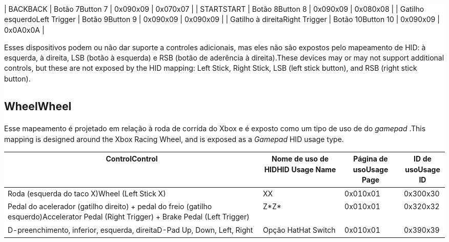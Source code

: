 | <span data-ttu-id="004c1-238">BACK</span><span class="sxs-lookup"><span data-stu-id="004c1-238">BACK</span></span>                        | <span data-ttu-id="004c1-239">Botão 7</span><span class="sxs-lookup"><span data-stu-id="004c1-239">Button 7</span></span>       | <span data-ttu-id="004c1-240">0x09</span><span class="sxs-lookup"><span data-stu-id="004c1-240">0x09</span></span>       | <span data-ttu-id="004c1-241">0x07</span><span class="sxs-lookup"><span data-stu-id="004c1-241">0x07</span></span>     |
| <span data-ttu-id="004c1-242">START</span><span class="sxs-lookup"><span data-stu-id="004c1-242">START</span></span>                       | <span data-ttu-id="004c1-243">Botão 8</span><span class="sxs-lookup"><span data-stu-id="004c1-243">Button 8</span></span>       | <span data-ttu-id="004c1-244">0x09</span><span class="sxs-lookup"><span data-stu-id="004c1-244">0x09</span></span>       | <span data-ttu-id="004c1-245">0x08</span><span class="sxs-lookup"><span data-stu-id="004c1-245">0x08</span></span>     |
| <span data-ttu-id="004c1-246">Gatilho esquerdo</span><span class="sxs-lookup"><span data-stu-id="004c1-246">Left Trigger</span></span>                | <span data-ttu-id="004c1-247">Botão 9</span><span class="sxs-lookup"><span data-stu-id="004c1-247">Button 9</span></span>       | <span data-ttu-id="004c1-248">0x09</span><span class="sxs-lookup"><span data-stu-id="004c1-248">0x09</span></span>       | <span data-ttu-id="004c1-249">0x09</span><span class="sxs-lookup"><span data-stu-id="004c1-249">0x09</span></span>     |
| <span data-ttu-id="004c1-250">Gatilho à direita</span><span class="sxs-lookup"><span data-stu-id="004c1-250">Right Trigger</span></span>               | <span data-ttu-id="004c1-251">Botão 10</span><span class="sxs-lookup"><span data-stu-id="004c1-251">Button 10</span></span>      | <span data-ttu-id="004c1-252">0x09</span><span class="sxs-lookup"><span data-stu-id="004c1-252">0x09</span></span>       | <span data-ttu-id="004c1-253">0x0A</span><span class="sxs-lookup"><span data-stu-id="004c1-253">0x0A</span></span>     |

<span data-ttu-id="004c1-254">Esses dispositivos podem ou não dar suporte a controles adicionais, mas eles não são expostos pelo mapeamento de HID: à esquerda, à direita, LSB (botão à esquerda) e RSB (botão de aderência à direita).</span><span class="sxs-lookup"><span data-stu-id="004c1-254">These devices may or may not support additional controls, but these are not exposed by the HID mapping: Left Stick, Right Stick, LSB (left stick button), and RSB (right stick button).</span></span>

## <a name="wheel"></a><span data-ttu-id="004c1-255">Wheel</span><span class="sxs-lookup"><span data-stu-id="004c1-255">Wheel</span></span>

<span data-ttu-id="004c1-256">Esse mapeamento é projetado em relação à roda de corrida do Xbox e é exposto como um tipo de uso de do *gamepad* .</span><span class="sxs-lookup"><span data-stu-id="004c1-256">This mapping is designed around the Xbox Racing Wheel, and is exposed as a *Gamepad* HID usage type.</span></span>

| <span data-ttu-id="004c1-257">Control</span><span class="sxs-lookup"><span data-stu-id="004c1-257">Control</span></span>                                                        | <span data-ttu-id="004c1-258">Nome de uso de HID</span><span class="sxs-lookup"><span data-stu-id="004c1-258">HID Usage Name</span></span> | <span data-ttu-id="004c1-259">Página de uso</span><span class="sxs-lookup"><span data-stu-id="004c1-259">Usage Page</span></span> | <span data-ttu-id="004c1-260">ID de uso</span><span class="sxs-lookup"><span data-stu-id="004c1-260">Usage ID</span></span> |
|----------------------------------------------------------------|----------------|------------|----------|
| <span data-ttu-id="004c1-261">Roda (esquerda do taco X)</span><span class="sxs-lookup"><span data-stu-id="004c1-261">Wheel (Left Stick X)</span></span>                                           | <span data-ttu-id="004c1-262">X</span><span class="sxs-lookup"><span data-stu-id="004c1-262">X</span></span>              | <span data-ttu-id="004c1-263">0x01</span><span class="sxs-lookup"><span data-stu-id="004c1-263">0x01</span></span>       | <span data-ttu-id="004c1-264">0x30</span><span class="sxs-lookup"><span data-stu-id="004c1-264">0x30</span></span>     |
| <span data-ttu-id="004c1-265">Pedal do acelerador (gatilho direito) + pedal do freio (gatilho esquerdo)</span><span class="sxs-lookup"><span data-stu-id="004c1-265">Accelerator Pedal (Right Trigger) + Brake Pedal (Left Trigger)</span></span> | <span data-ttu-id="004c1-266">Z\*</span><span class="sxs-lookup"><span data-stu-id="004c1-266">Z\*</span></span>            | <span data-ttu-id="004c1-267">0x01</span><span class="sxs-lookup"><span data-stu-id="004c1-267">0x01</span></span>       | <span data-ttu-id="004c1-268">0x32</span><span class="sxs-lookup"><span data-stu-id="004c1-268">0x32</span></span>     |
| <span data-ttu-id="004c1-269">D-preenchimento, inferior, esquerda, direita</span><span class="sxs-lookup"><span data-stu-id="004c1-269">D-Pad Up, Down, Left, Right</span></span>                                    | <span data-ttu-id="004c1-270">Opção Hat</span><span class="sxs-lookup"><span data-stu-id="004c1-270">Hat Switch</span></span>     | <span data-ttu-id="004c1-271">0x01</span><span class="sxs-lookup"><span data-stu-id="004c1-271">0x01</span></span>       | <span data-ttu-id="004c1-272">0x39</span><span class="sxs-lookup"><span data-stu-id="004c1-272">0x39</span></span>     |